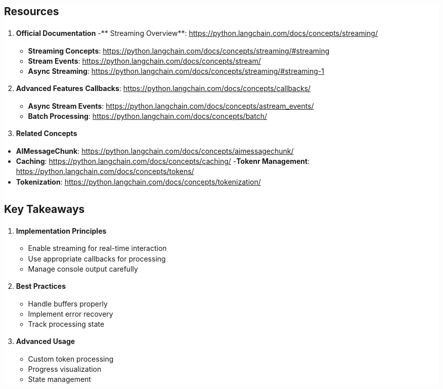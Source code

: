 ## Resources

1. **Official Documentation**
   -** Streaming Overview**: https://python.langchain.com/docs/concepts/streaming/
   - **Streaming Concepts**: https://python.langchain.com/docs/concepts/streaming/#streaming
   - **Stream Events**: https://python.langchain.com/docs/concepts/stream/
   - **Async Streaming**: https://python.langchain.com/docs/concepts/streaming/#streaming-1

2. **Advanced Features**
    **Callbacks**: https://python.langchain.com/docs/concepts/callbacks/
   - **Async Stream Events**: https://python.langchain.com/docs/concepts/astream_events/
   - **Batch Processing**: https://python.langchain.com/docs/concepts/batch/

3. **Related Concepts**
 -  **AIMessageChunk**: https://python.langchain.com/docs/concepts/aimessagechunk/
   - **Caching**: https://python.langchain.com/docs/concepts/caching/
   -**Tokenr Management**: https://python.langchain.com/docs/concepts/tokens/
   - **Tokenization**: https://python.langchain.com/docs/concepts/tokenization/

## Key Takeaways

1. **Implementation Principles**
   - Enable streaming for real-time interaction
   - Use appropriate callbacks for processing
   - Manage console output carefully

2. **Best Practices**
   - Handle buffers properly
   - Implement error recovery
   - Track processing state

3. **Advanced Usage**
   - Custom token processing
   - Progress visualization
   - State management